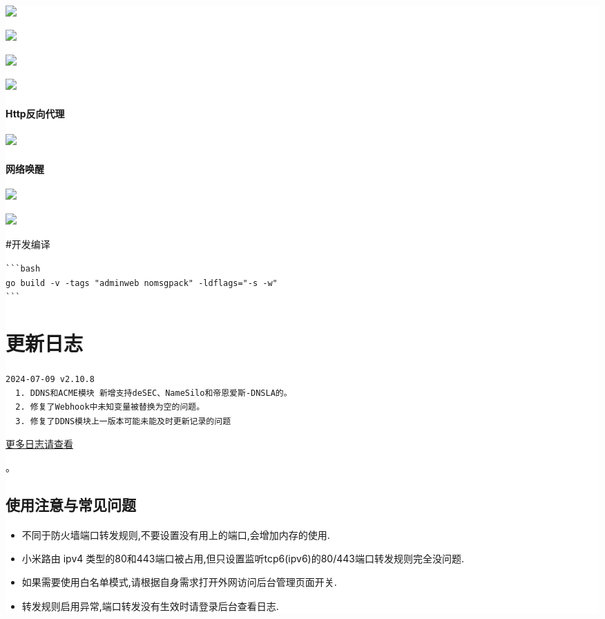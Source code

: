 ![](./previews/ddnslist.png)


![](./previews/iphistroy.png)

![](./previews/webhookhistroy.png)

![](./previews/domainsync.png)

#### Http反向代理
![](./previews/reverseproxy.png)

#### 网络唤醒

![](./previews/wol001.png)

![](./previews/wol002.png)




#开发编译


    ```bash
    go build -v -tags "adminweb nomsgpack" -ldflags="-s -w"
    ```


# 更新日志

    2024-07-09 v2.10.8
      1. DDNS和ACME模块 新增支持deSEC、NameSilo和帝恩爱斯-DNSLA的。
      2. 修复了Webhook中未知变量被替换为空的问题。
      3. 修复了DDNS模块上一版本可能未能及时更新记录的问题

        

   [更多日志请查看](https://lucky666.cn/docs/category/%E6%9B%B4%E6%96%B0%E6%97%A5%E5%BF%97)

















。


## 使用注意与常见问题

 - 不同于防火墙端口转发规则,不要设置没有用上的端口,会增加内存的使用.

 - 小米路由 ipv4 类型的80和443端口被占用,但只设置监听tcp6(ipv6)的80/443端口转发规则完全没问题.

 - 如果需要使用白名单模式,请根据自身需求打开外网访问后台管理页面开关.

 - 转发规则启用异常,端口转发没有生效时请登录后台查看日志.

